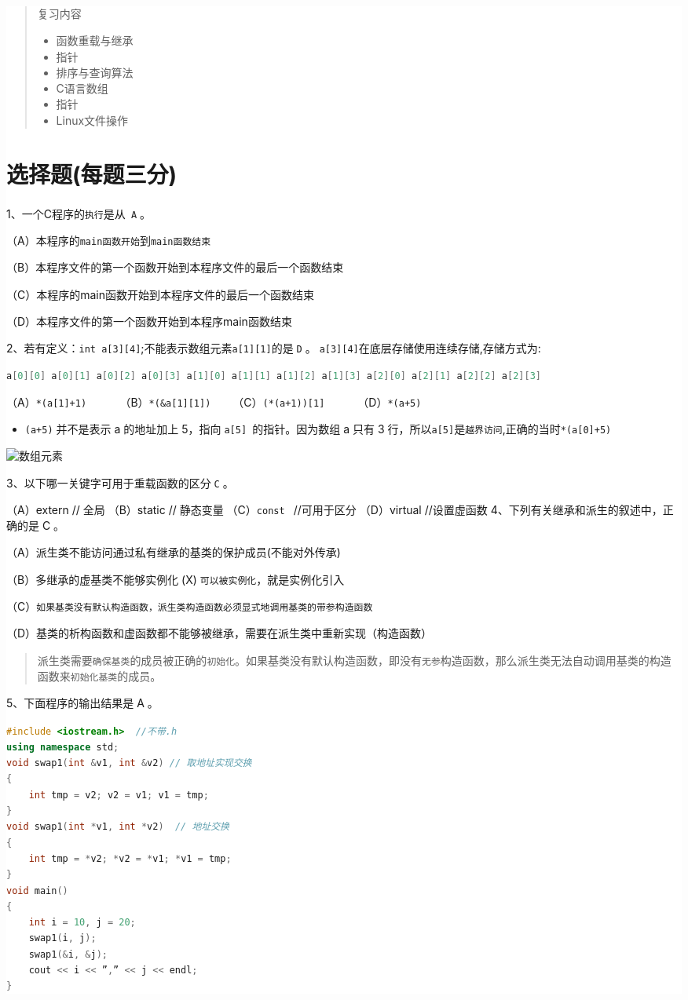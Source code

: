 > 复习内容
> * 函数重载与继承
> * 指针
> * 排序与查询算法
> * C语言数组
> * 指针
> * Linux文件操作

# 选择题(每题三分)

1、一个C程序的`执行`是从` A`  。

（A）本程序的`main函数开始`到`main函数结束`

（B）本程序文件的第一个函数开始到本程序文件的最后一个函数结束

（C）本程序的main函数开始到本程序文件的最后一个函数结束

（D）本程序文件的第一个函数开始到本程序main函数结束

2、若有定义：`int a[3][4]`;不能表示数组元素`a[1][1]`的是 `D` 。
`a[3][4]`在底层存储使用连续存储,存储方式为:

```cpp
a[0][0] a[0][1] a[0][2] a[0][3] a[1][0] a[1][1] a[1][2] a[1][3] a[2][0] a[2][1] a[2][2] a[2][3]
```
（A）`*(a[1]+1)  `    （B）`*(&a[1][1])`    （C）`(*(a+1))[1]`      （D）`*(a+5)`
* `(a+5)` 并不是表示 a 的地址加上 5，指向 `a[5] `的指针。因为数组 a 只有 3 行，所以` a[5] `是`越界访问`,正确的当时`*(a[0]+5)`

![数组元素](https://mmbiz.qpic.cn/mmbiz_png/ORog4TEnkbs70YicrHSkCSKiceVGqwLK0Ijm3YeyohM2icIn2rbqeCAkejngKCc57BUqCzxXW02ohuwicFk0vVmZ6Q/640?wx_fmt=png "数组元素")

3、以下哪一关键字可用于重载函数的区分  `C` 。

（A）extern      // 全局
（B）static       // 静态变量
（C）`const `     //可用于区分
（D）virtual   //设置虚函数
4、下列有关继承和派生的叙述中，正确的是  C 。

（A）派生类不能访问通过私有继承的基类的保护成员(不能对外传承)

（B）多继承的虚基类不能够实例化    (X) `可以被实例化`，就是实例化引入

（C）`如果基类没有默认构造函数，派生类构造函数必须显式地调用基类的带参构造函数`

（D）基类的析构函数和虚函数都不能够被继承，需要在派生类中重新实现（构造函数）
> 派生类需要`确保基类`的成员被正确的`初始化`。如果基类没有默认构造函数，即没有`无参`构造函数，那么派生类无法自动调用基类的构造函数来`初始化基类`的成员。

5、下面程序的输出结果是 A   。

```cpp
#include <iostream.h>  //不带.h
using namespace std;
void swap1(int &v1, int &v2) // 取地址实现交换
{
	int tmp = v2; v2 = v1; v1 = tmp;
}
void swap1(int *v1, int *v2)  // 地址交换
{
	int tmp = *v2; *v2 = *v1; *v1 = tmp;
}
void main()
{
    int i = 10, j = 20; 
    swap1(i, j);
    swap1(&i, &j);
    cout << i << ”,” << j << endl;
}
```
